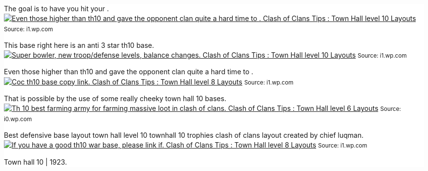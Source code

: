 The goal is to have you hit your .
[![Even those higher than th10 and gave the opponent clan quite a hard time to . Clash of Clans Tips : Town Hall level 10 Layouts](https://i1.wp.com/tse3.mm.bing.net/th?id=OIP.rdll-q2HE8ftENL7FVHiIAHaFj&amp;pid=15.1 "Clash of Clans Tips : Town Hall level 10 Layouts")](https://i1.wp.com/clashofclanstips.org/wp-content/uploads/2013/12/TH10-farmer3-1024x768.jpg)
<small>Source: i1.wp.com</small>

This base right here is an anti 3 star th10 base.
[![Super bowler, new troop/defense levels, balance changes. Clash of Clans Tips : Town Hall level 10 Layouts](https://i0.wp.com/tse3.mm.bing.net/th?id=OIP.jgNXJ1znBS7masiGG_CsMQHaFj&amp;pid=15.1 "Clash of Clans Tips : Town Hall level 10 Layouts")](https://i1.wp.com/clashofclanstips.org/wp-content/uploads/2013/12/TH10-farmer1.jpg)
<small>Source: i1.wp.com</small>

Even those higher than th10 and gave the opponent clan quite a hard time to .
[![Coc th10 base copy link. Clash of Clans Tips : Town Hall level 8 Layouts](https://i0.wp.com/tse2.mm.bing.net/th?id=OIP.ut_53j4wKPAzn29HD5qoKQHaE8&amp;pid=15.1 "Clash of Clans Tips : Town Hall level 8 Layouts")](https://i1.wp.com/www.clashofclanstips.org/wp-content/uploads/2013/12/th8-farming21.jpg)
<small>Source: i1.wp.com</small>

That is possible by the use of some really cheeky town hall 10 bases.
[![Th 10 best farming army for farming massive loot in clash of clans. Clash of Clans Tips : Town Hall level 6 Layouts](https://i0.wp.com/tse2.mm.bing.net/th?id=OIP.uKApY_CAGEJSfYjUQ8dxHQHaEH&amp;pid=15.1 "Clash of Clans Tips : Town Hall level 6 Layouts")](https://i0.wp.com/clashofclanstips.org/wp-content/uploads/2013/12/trophy72.jpg)
<small>Source: i0.wp.com</small>

Best defensive base layout town hall level 10 townhall 10 trophies clash of clans layout created by chief luqman.
[![If you have a good th10 war base, please link if. Clash of Clans Tips : Town Hall level 8 Layouts](https://i1.wp.com/tse4.mm.bing.net/th?id=OIP.3JzIg4NMGdtZ4gN3mVG2aAHaE8&amp;pid=15.1 "Clash of Clans Tips : Town Hall level 8 Layouts")](https://i1.wp.com/clashofclanstips.org/wp-content/uploads/2013/12/th8-farming2.jpg)
<small>Source: i1.wp.com</small>

Town hall 10 | 1923.
